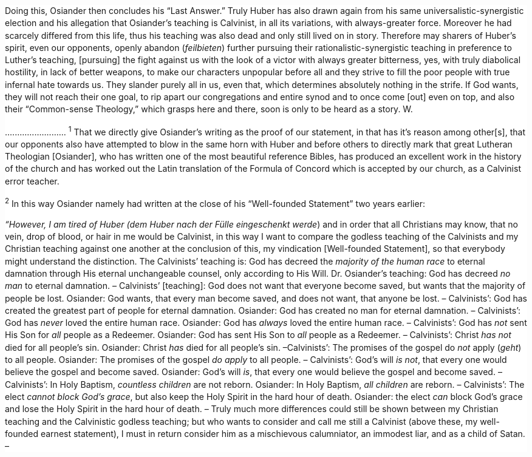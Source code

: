 Doing this, Osiander then concludes his “Last Answer.” Truly Huber has also drawn again from his same universalistic-synergistic election and his allegation that Osiander’s teaching is Calvinist, in all its variations, with always-greater force. Moreover he had scarcely differed from this life, thus his teaching was also dead and only still lived on in story. Therefore may sharers of Huber’s spirit, even our opponents, openly abandon (<em>feilbieten</em>) further pursuing their rationalistic-synergistic teaching in preference to Luther’s teaching, [pursuing] the fight against us with the look of a victor with always greater bitterness, yes, with truly diabolical hostility, in lack of better weapons, to make our characters unpopular before all and they strive to fill the poor people with true infernal hate towards us. They slander purely all in us, even that, which determines absolutely nothing in the strife. If God wants, they will not reach their one goal, to rip apart our congregations and entire synod and to once come [out] even on top, and also their “Common-sense Theology,” which grasps here and there, soon is only to be heard as a story.
W.

.........................
<sup>1</sup> That we directly give Osiander’s writing as the proof of our statement, in that has it’s reason among other[s], that our opponents also have attempted to blow in the same horn with Huber and before others to directly mark that great Lutheran Theologian [Osiander], who has written one of the most beautiful reference Bibles, has produced an excellent work in the history of the church and has worked out the Latin translation of the Formula of Concord which is accepted by our church, as a Calvinist error teacher.

<sup>2</sup> In this way Osiander namely had written at the close of his “Well-founded Statement” two years earlier:

<em>“However, I am tired of Huber (dem Huber nach der Fülle eingeschenkt werde</em>) and in order that all Christians may know, that no vein, drop of blood, or hair in me would be Calvinist, in this way I want to compare the godless teaching of the Calvinists and my Christian teaching against one another at the conclusion of this, my vindication [Well-founded Statement], so that everybody might understand the distinction. The Calvinists’ teaching is: God has decreed the <em>majority of the human race </em>to eternal damnation through His eternal unchangeable counsel, only according to His Will. Dr. Osiander’s teaching: God has decreed <em>no man </em>to eternal damnation. – Calvinists’ [teaching]: God does not want that everyone become saved, but wants that the majority of people be lost. Osiander: God wants, that every man become saved, and does not want, that anyone be lost. – Calvinists’: God has created the greatest part of people for eternal damnation. Osiander: God has created no man for eternal damnation. – Calvinists’: God has <em>never </em>loved the entire human race. Osiander: God has <em>always </em>loved the entire human race. – Calvinists’: God has <em>not </em>sent His Son for <em>all </em>people as a Redeemer. Osiander: God has sent His Son to <em>all </em>people as a Redeemer. – Calvinists’: Christ <em>has not </em>died for all people’s sin. Osiander: Christ <em>has </em>died for all people’s sin. –Calvinists’: The promises of the gospel do <em>not </em>apply (<em>geht</em>) to all people. Osiander: The promises of the gospel <em>do apply </em>to all people. – Calvinists’: God’s will <em>is not</em>, that every one would believe the gospel and become saved. Osiander: God’s will <em>is</em>, that every one would believe the gospel and become saved. – Calvinists’: In Holy Baptism, <em>countless children </em>are not reborn. Osiander: In Holy Baptism, <em>all children </em>are reborn. – Calvinists’: The elect <em>cannot block God’s grace</em>, but also keep the Holy Spirit in the hard hour of death. Osiander: the elect <em>can </em>block God’s grace and lose the Holy Spirit in the hard hour of death. – Truly much more differences could still be shown between my Christian teaching and the Calvinistic godless teaching; but who wants to consider and call me still a Calvinist (above these, my well-founded earnest statement), I must in return consider him as a mischievous calumniator, an immodest liar, and as a child of Satan. – 
